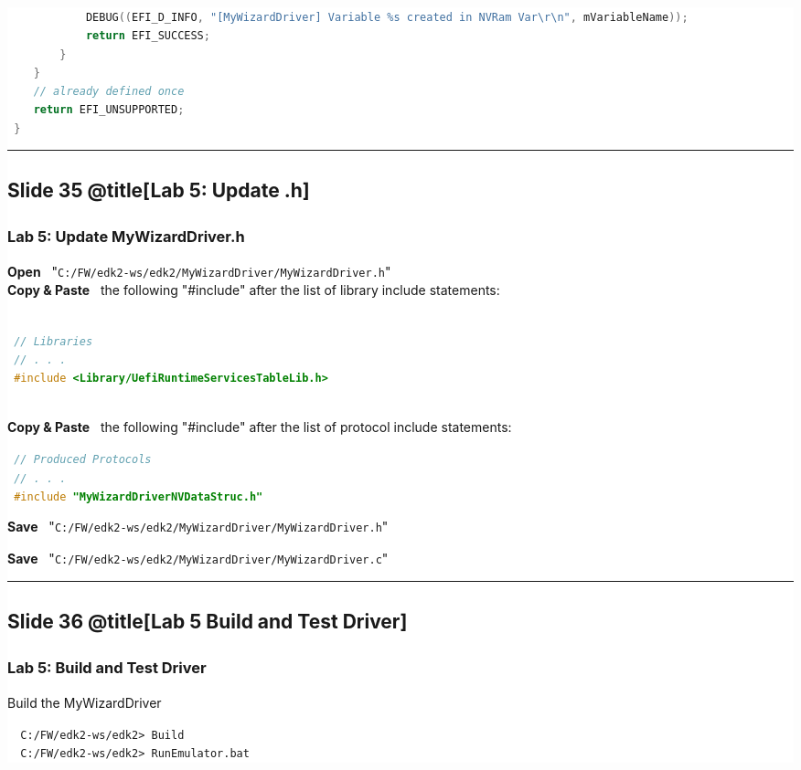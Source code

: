 ```c++
			DEBUG((EFI_D_INFO, "[MyWizardDriver] Variable %s created in NVRam Var\r\n", mVariableName));
			return EFI_SUCCESS;
		}
	}
	// already defined once 
	return EFI_UNSUPPORTED;
 }

```	  

---

## Slide 35 @title[Lab 5: Update .h]
### Lab 5: Update MyWizardDriver.h
<b>Open</b>&nbsp;&nbsp; "`C:/FW/edk2-ws/edk2/MyWizardDriver/MyWizardDriver.h`"<br>
<b>Copy & Paste</b>&nbsp;&nbsp; the following "#include" after the list of library include statements:

```C++

 // Libraries
 // . . .
 #include <Library/UefiRuntimeServicesTableLib.h>
```
<br>
<b>Copy & Paste</b>&nbsp;&nbsp; the following  "#include" after the list of protocol include statements: 

```C++
 // Produced Protocols
 // . . .
 #include "MyWizardDriverNVDataStruc.h"	

 ```
<b>Save</b>&nbsp;&nbsp; "`C:/FW/edk2-ws/edk2/MyWizardDriver/MyWizardDriver.h`"<br>

<b>Save</b>&nbsp;&nbsp; "`C:/FW/edk2-ws/edk2/MyWizardDriver/MyWizardDriver.c`"	  


---

## Slide 36 @title[Lab 5 Build and Test Driver]
### Lab 5: Build and Test Driver

Build the MyWizardDriver 


```
  C:/FW/edk2-ws/edk2> Build
  C:/FW/edk2-ws/edk2> RunEmulator.bat

```
